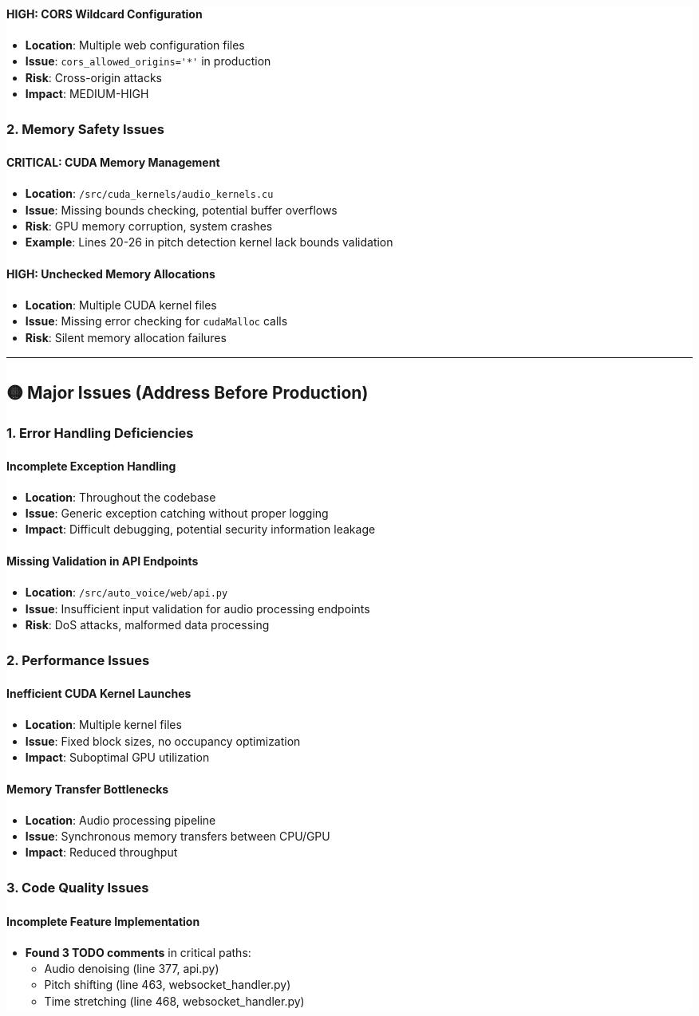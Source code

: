 #### **HIGH: CORS Wildcard Configuration**
- **Location**: Multiple web configuration files
- **Issue**: `cors_allowed_origins='*'` in production
- **Risk**: Cross-origin attacks
- **Impact**: MEDIUM-HIGH

### 2. **Memory Safety Issues**

#### **CRITICAL: CUDA Memory Management**
- **Location**: `/src/cuda_kernels/audio_kernels.cu`
- **Issue**: Missing bounds checking, potential buffer overflows
- **Risk**: GPU memory corruption, system crashes
- **Example**: Lines 20-26 in pitch detection kernel lack bounds validation

#### **HIGH: Unchecked Memory Allocations**
- **Location**: Multiple CUDA kernel files
- **Issue**: Missing error checking for `cudaMalloc` calls
- **Risk**: Silent memory allocation failures

---

## 🟡 Major Issues (Address Before Production)

### 1. **Error Handling Deficiencies**

#### **Incomplete Exception Handling**
- **Location**: Throughout the codebase
- **Issue**: Generic exception catching without proper logging
- **Impact**: Difficult debugging, potential security information leakage

#### **Missing Validation in API Endpoints**
- **Location**: `/src/auto_voice/web/api.py`
- **Issue**: Insufficient input validation for audio processing endpoints
- **Risk**: DoS attacks, malformed data processing

### 2. **Performance Issues**

#### **Inefficient CUDA Kernel Launches**
- **Location**: Multiple kernel files
- **Issue**: Fixed block sizes, no occupancy optimization
- **Impact**: Suboptimal GPU utilization

#### **Memory Transfer Bottlenecks**
- **Location**: Audio processing pipeline
- **Issue**: Synchronous memory transfers between CPU/GPU
- **Impact**: Reduced throughput

### 3. **Code Quality Issues**

#### **Incomplete Feature Implementation**
- **Found 3 TODO comments** in critical paths:
  - Audio denoising (line 377, api.py)
  - Pitch shifting (line 463, websocket_handler.py)
  - Time stretching (line 468, websocket_handler.py)
